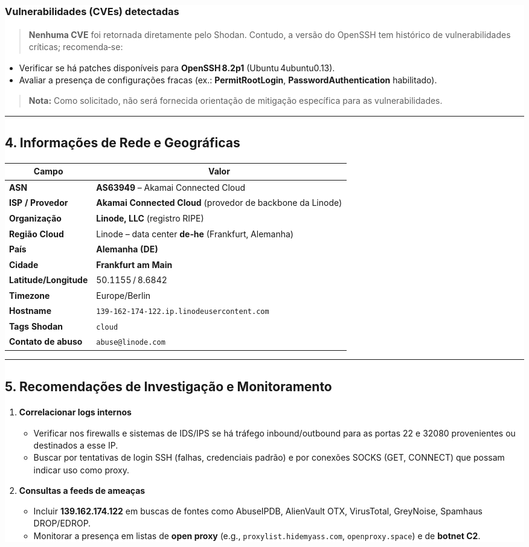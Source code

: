 ### Vulnerabilidades (CVEs) detectadas
> **Nenhuma CVE** foi retornada diretamente pelo Shodan. Contudo, a versão do OpenSSH tem histórico de vulnerabilidades críticas; recomenda‑se:
* Verificar se há patches disponíveis para **OpenSSH 8.2p1** (Ubuntu 4ubuntu0.13).  
* Avaliar a presença de configurações fracas (ex.: **PermitRootLogin**, **PasswordAuthentication** habilitado).

> **Nota:** Como solicitado, não será fornecida orientação de mitigação específica para as vulnerabilidades.

---

## 4. Informações de Rede e Geográficas

| Campo | Valor |
|-------|-------|
| **ASN** | **AS63949** – Akamai Connected Cloud |
| **ISP / Provedor** | **Akamai Connected Cloud** (provedor de backbone da Linode) |
| **Organização** | **Linode, LLC** (registro RIPE) |
| **Região Cloud** | Linode – data center **de‑he** (Frankfurt, Alemanha) |
| **País** | **Alemanha (DE)** |
| **Cidade** | **Frankfurt am Main** |
| **Latitude/Longitude** | 50.1155 / 8.6842 |
| **Timezone** | Europe/Berlin |
| **Hostname** | `139-162-174-122.ip.linodeusercontent.com` |
| **Tags Shodan** | `cloud` |
| **Contato de abuso** | `abuse@linode.com` |

---

## 5. Recomendações de Investigação e Monitoramento

1. **Correlacionar logs internos**  
   - Verificar nos firewalls e sistemas de IDS/IPS se há tráfego inbound/outbound para as portas 22 e 32080 provenientes ou destinados a esse IP.  
   - Buscar por tentativas de login SSH (falhas, credenciais padrão) e por conexões SOCKS (GET, CONNECT) que possam indicar uso como proxy.

2. **Consultas a feeds de ameaças**  
   - Incluir **139.162.174.122** em buscas de fontes como AbuseIPDB, AlienVault OTX, VirusTotal, GreyNoise, Spamhaus DROP/EDROP.  
   - Monitorar a presença em listas de **open proxy** (e.g., `proxylist.hidemyass.com`, `openproxy.space`) e de **botnet C2**.
